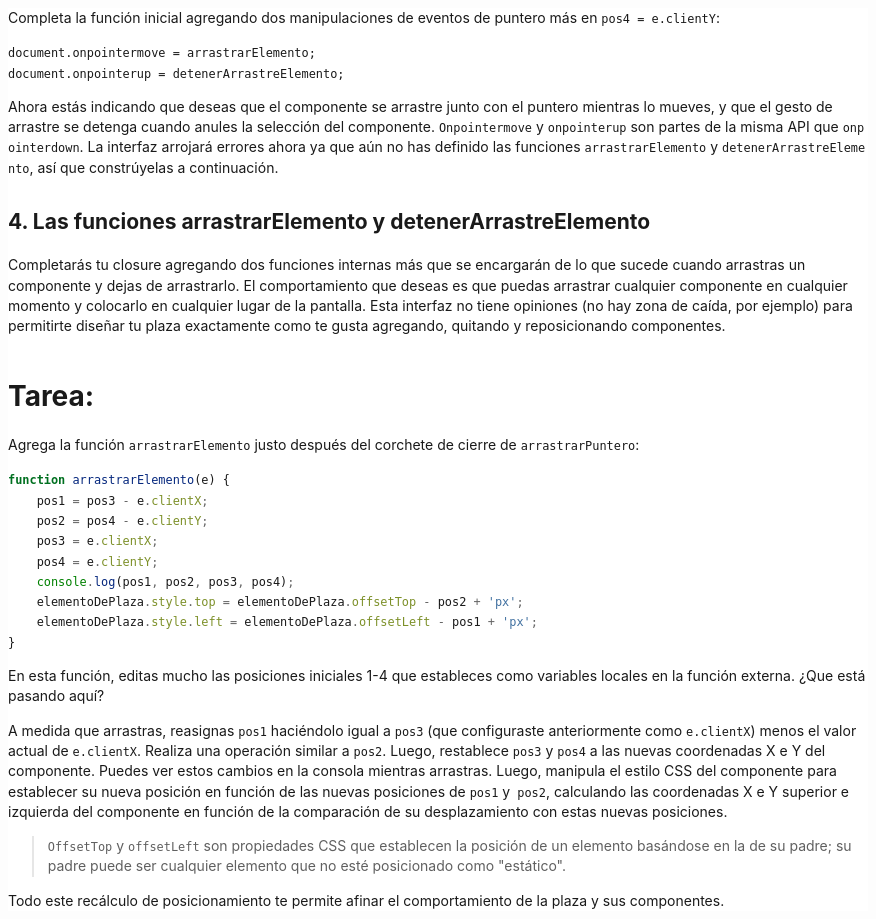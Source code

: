 Completa la función inicial agregando dos manipulaciones de eventos de puntero más en `pos4 = e.clientY`:

```html
document.onpointermove = arrastrarElemento;
document.onpointerup = detenerArrastreElemento;
```
Ahora estás indicando que deseas que el componente se arrastre junto con el puntero mientras lo mueves, y que el gesto de arrastre se detenga cuando anules la selección del componente. `Onpointermove` y `onpointerup` son partes de la misma API que `onpointerdown`. La interfaz arrojará errores ahora ya que aún no has definido las funciones `arrastrarElemento` y `detenerArrastreElemento`, así que constrúyelas a continuación.

## 4. Las funciones arrastrarElemento y detenerArrastreElemento

Completarás tu closure agregando dos funciones internas más que se encargarán de lo que sucede cuando arrastras un componente y dejas de arrastrarlo. El comportamiento que deseas es que puedas arrastrar cualquier componente en cualquier momento y colocarlo en cualquier lugar de la pantalla. Esta interfaz no tiene opiniones (no hay zona de caída, por ejemplo) para permitirte diseñar tu plaza exactamente como te gusta agregando, quitando y reposicionando componentes.

# Tarea:

Agrega la función `arrastrarElemento` justo después del corchete de cierre de `arrastrarPuntero`:

```javascript
function arrastrarElemento(e) {
	pos1 = pos3 - e.clientX;
	pos2 = pos4 - e.clientY;
	pos3 = e.clientX;
	pos4 = e.clientY;
	console.log(pos1, pos2, pos3, pos4);
	elementoDePlaza.style.top = elementoDePlaza.offsetTop - pos2 + 'px';
	elementoDePlaza.style.left = elementoDePlaza.offsetLeft - pos1 + 'px';
}
```
En esta función, editas mucho las posiciones iniciales 1-4 que estableces como variables locales en la función externa. ¿Que está pasando aquí?

A medida que arrastras, reasignas `pos1` haciéndolo igual a `pos3` (que configuraste anteriormente como `e.clientX`) menos el valor actual de `e.clientX`. Realiza una operación similar a `pos2`. Luego, restablece `pos3` y `pos4` a las nuevas coordenadas X e Y del componente. Puedes ver estos cambios en la consola mientras arrastras. Luego, manipula el estilo CSS del componente para establecer su nueva posición en función de las nuevas posiciones de `pos1` y` pos2`, calculando las coordenadas X e Y superior e izquierda del componente en función de la comparación de su desplazamiento con estas nuevas posiciones.


> `OffsetTop` y `offsetLeft` son propiedades CSS que establecen la posición de un elemento basándose en la de su padre; su padre puede ser cualquier elemento que no esté posicionado como "estático".

Todo este recálculo de posicionamiento te permite afinar el comportamiento de la plaza y sus componentes.
